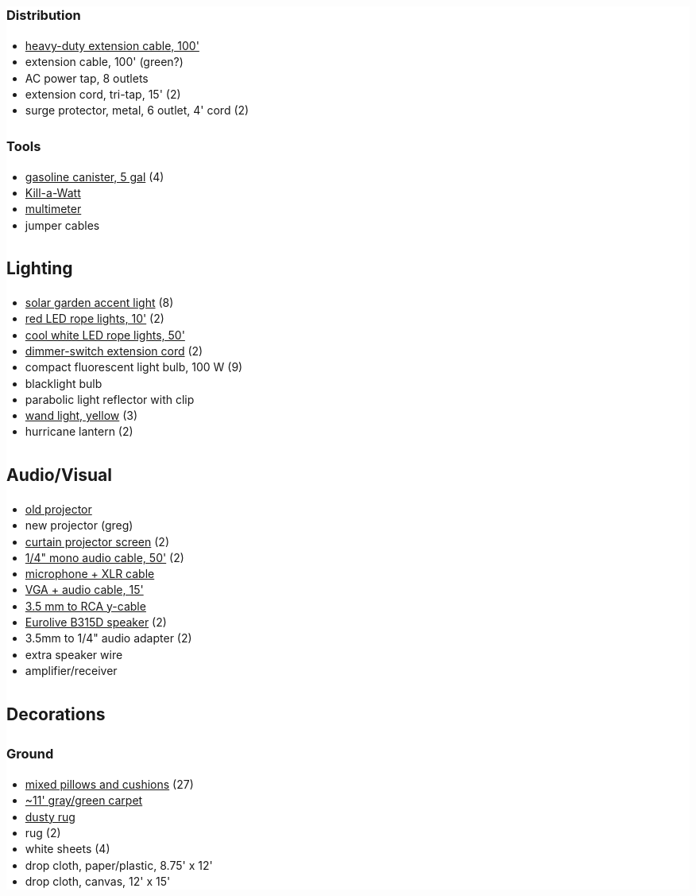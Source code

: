 ### Distribution
- [heavy-duty extension cable, 100'](http://www.amazon.com/Yellow-Jacket-2806-Heavy-Duty-Contractor/dp/B0009IAXSW)
- extension cable, 100' (green?)
- AC power tap, 8 outlets
- extension cord, tri-tap, 15' (2)
- surge protector, metal, 6 outlet, 4' cord (2)

### Tools
- [gasoline canister, 5 gal](/media/inventory/2012/gas-can-5-gal.jpg) (4)
- [Kill-a-Watt](http://www.amazon.com/P3-International-P4400-Electricity-Monitor/dp/B00009MDBU)
- [multimeter](/media/inventory/2012/box-charger-lights-multimeter.jpg)
- jumper cables


## Lighting

- [solar garden accent light](/media/inventory/2012/extension-cable-lights-pots.jpg) (8)
- [red LED rope lights, 10'](/media/inventory/2012/box-lights-audio.jpg) (2)
- [cool white LED rope lights, 50'](http://www.amazon.com/CBConcept%C2%AE-110V-120V-Christmas-Lighting-lighting/dp/7561714912)
- [dimmer-switch extension cord](/media/inventory/2012/box-lights-audio.jpg) (2)
- compact fluorescent light bulb, 100 W (9)
- blacklight bulb
- parabolic light reflector with clip
- [wand light, yellow](/media/inventory/2012/box-charger-light.jpg) (3)
- hurricane lantern (2)


## Audio/Visual

- [old projector](/media/inventory/2012/projector-screens.jpg)
- new projector (greg)
- [curtain projector screen](/media/inventory/2012/projector-screens.jpg) (2)
- [1/4" mono audio cable, 50'](/media/inventory/2012/box-lights-audio.jpg) (2)
- [microphone + XLR cable](/media/inventory/2012/box-lights-audio.jpg)
- [VGA + audio cable, 15'](/media/inventory/2012/box-lights-audio.jpg)
- [3.5 mm to RCA y-cable](/media/inventory/2012/box-lights-audio.jpg)
- [Eurolive B315D speaker](http://www.amazon.com/Behringer-EUROLIVE-B315D-1-75-inch-Compression/dp/B003E1GLJG) (2)
- 3.5mm to 1/4" audio adapter (2)
- extra speaker wire
- amplifier/receiver


## Decorations

### Ground
- [mixed pillows and cushions](/media/inventory/2012/power-test.jpg) (27)
- [~11' gray/green carpet](/media/inventory/2012/carpet-green.jpg)
- [dusty rug](/media/inventory/2012/oriental-rug.jpg)
- rug (2)
- white sheets (4)
- drop cloth, paper/plastic, 8.75' x 12'
- drop cloth, canvas, 12' x 15'
